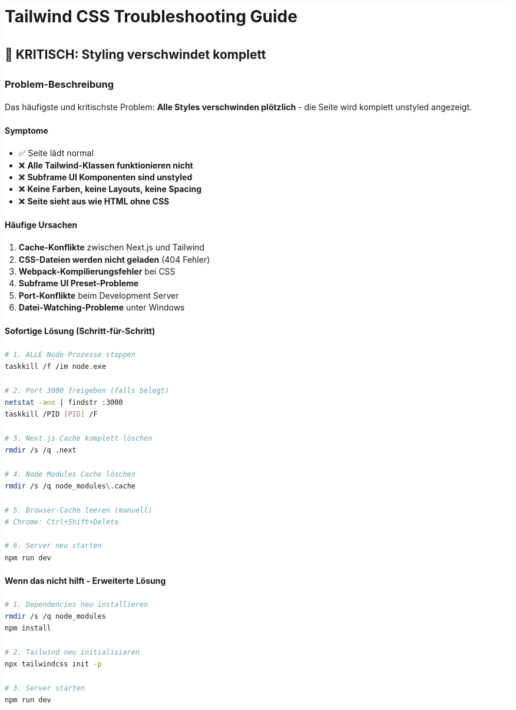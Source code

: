 # Tailwind CSS Troubleshooting Guide

## 🚨 KRITISCH: Styling verschwindet komplett

### Problem-Beschreibung
Das häufigste und kritischste Problem: **Alle Styles verschwinden plötzlich** - die Seite wird komplett unstyled angezeigt.

#### Symptome
- ✅ Seite lädt normal
- ❌ **Alle Tailwind-Klassen funktionieren nicht**
- ❌ **Subframe UI Komponenten sind unstyled**
- ❌ **Keine Farben, keine Layouts, keine Spacing**
- ❌ **Seite sieht aus wie HTML ohne CSS**

#### Häufige Ursachen
1. **Cache-Konflikte** zwischen Next.js und Tailwind
2. **CSS-Dateien werden nicht geladen** (404 Fehler)
3. **Webpack-Kompilierungsfehler** bei CSS
4. **Subframe UI Preset-Probleme**
5. **Port-Konflikte** beim Development Server
6. **Datei-Watching-Probleme** unter Windows

#### Sofortige Lösung (Schritt-für-Schritt)
```bash
# 1. ALLE Node-Prozesse stoppen
taskkill /f /im node.exe

# 2. Port 3000 freigeben (falls belegt)
netstat -ano | findstr :3000
taskkill /PID [PID] /F

# 3. Next.js Cache komplett löschen
rmdir /s /q .next

# 4. Node Modules Cache löschen
rmdir /s /q node_modules\.cache

# 5. Browser-Cache leeren (manuell)
# Chrome: Ctrl+Shift+Delete

# 6. Server neu starten
npm run dev
```

#### Wenn das nicht hilft - Erweiterte Lösung
```bash
# 1. Dependencies neu installieren
rmdir /s /q node_modules
npm install

# 2. Tailwind neu initialisieren
npx tailwindcss init -p

# 3. Server starten
npm run dev
```
